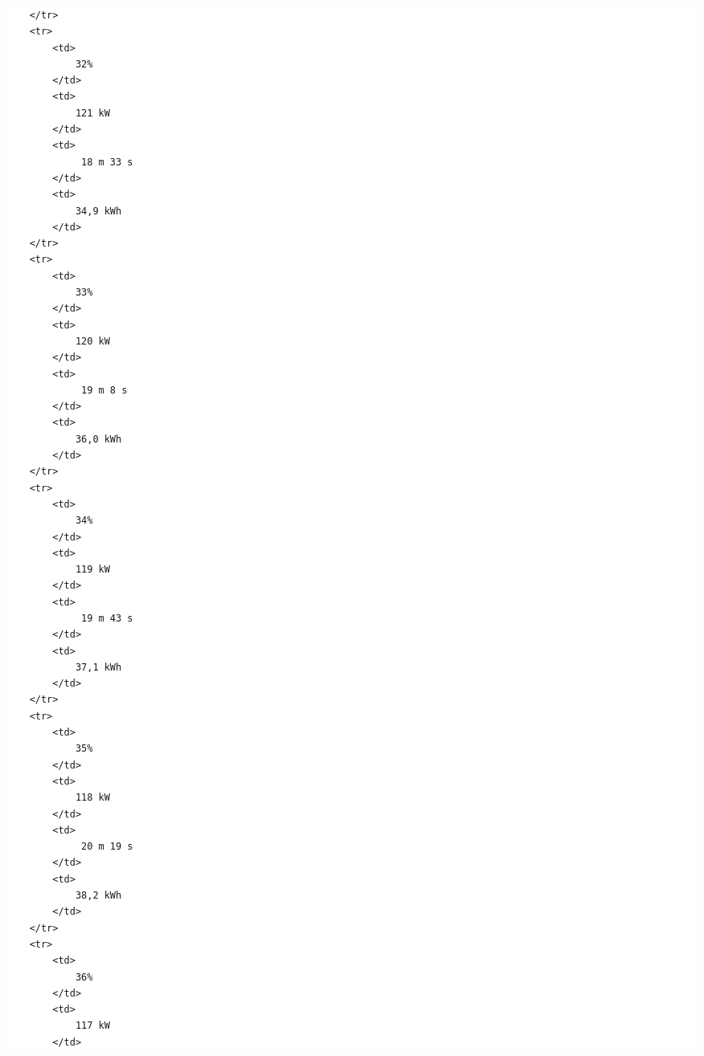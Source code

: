 		</tr>
		<tr>
			<td>
				32%
			</td>
			<td>
				121 kW
			</td>
			<td>
				 18 m 33 s
			</td>
			<td>
				34,9 kWh
			</td>
		</tr>
		<tr>
			<td>
				33%
			</td>
			<td>
				120 kW
			</td>
			<td>
				 19 m 8 s
			</td>
			<td>
				36,0 kWh
			</td>
		</tr>
		<tr>
			<td>
				34%
			</td>
			<td>
				119 kW
			</td>
			<td>
				 19 m 43 s
			</td>
			<td>
				37,1 kWh
			</td>
		</tr>
		<tr>
			<td>
				35%
			</td>
			<td>
				118 kW
			</td>
			<td>
				 20 m 19 s
			</td>
			<td>
				38,2 kWh
			</td>
		</tr>
		<tr>
			<td>
				36%
			</td>
			<td>
				117 kW
			</td>